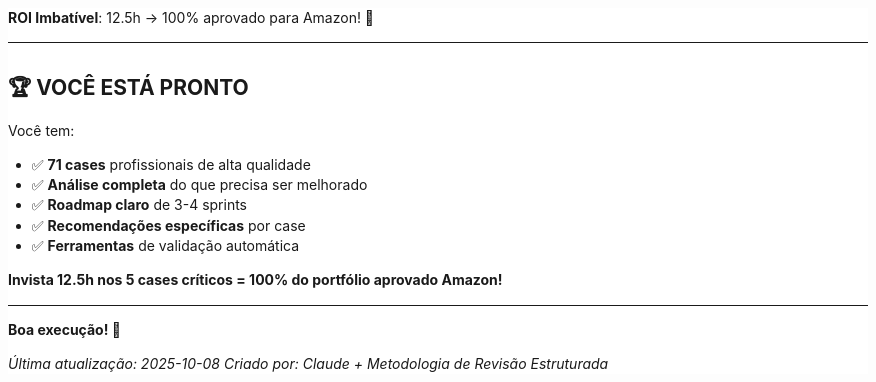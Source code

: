 **ROI Imbatível**: 12.5h → 100% aprovado para Amazon! 🎯

---

## 🏆 VOCÊ ESTÁ PRONTO

Você tem:
- ✅ **71 cases** profissionais de alta qualidade
- ✅ **Análise completa** do que precisa ser melhorado
- ✅ **Roadmap claro** de 3-4 sprints
- ✅ **Recomendações específicas** por case
- ✅ **Ferramentas** de validação automática

**Invista 12.5h nos 5 cases críticos = 100% do portfólio aprovado Amazon!**

---

**Boa execução! 🚀**

*Última atualização: 2025-10-08*
*Criado por: Claude + Metodologia de Revisão Estruturada*
